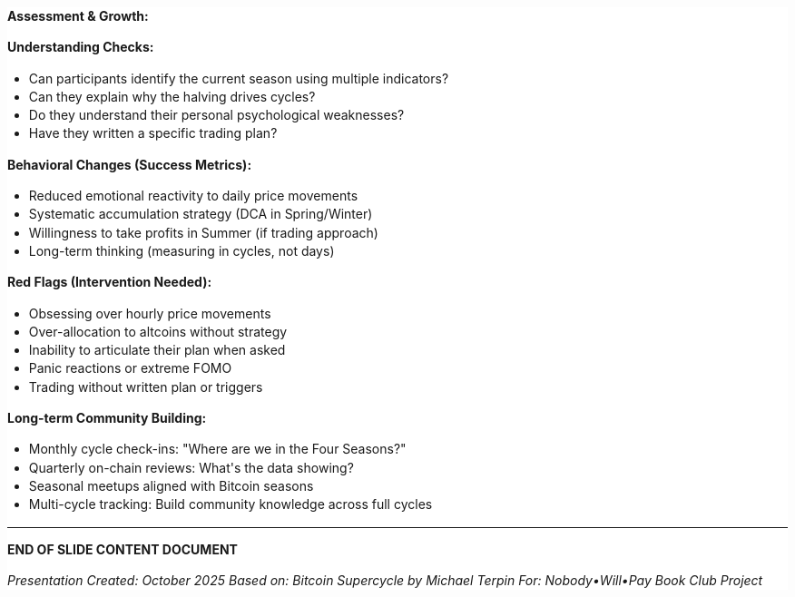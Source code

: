 **Assessment & Growth:**

**Understanding Checks:**
- Can participants identify the current season using multiple indicators?
- Can they explain why the halving drives cycles?
- Do they understand their personal psychological weaknesses?
- Have they written a specific trading plan?

**Behavioral Changes (Success Metrics):**
- Reduced emotional reactivity to daily price movements
- Systematic accumulation strategy (DCA in Spring/Winter)
- Willingness to take profits in Summer (if trading approach)
- Long-term thinking (measuring in cycles, not days)

**Red Flags (Intervention Needed):**
- Obsessing over hourly price movements
- Over-allocation to altcoins without strategy
- Inability to articulate their plan when asked
- Panic reactions or extreme FOMO
- Trading without written plan or triggers

**Long-term Community Building:**
- Monthly cycle check-ins: "Where are we in the Four Seasons?"
- Quarterly on-chain reviews: What's the data showing?
- Seasonal meetups aligned with Bitcoin seasons
- Multi-cycle tracking: Build community knowledge across full cycles

---

**END OF SLIDE CONTENT DOCUMENT**

*Presentation Created: October 2025*
*Based on: Bitcoin Supercycle by Michael Terpin*
*For: Nobody•Will•Pay Book Club Project*
